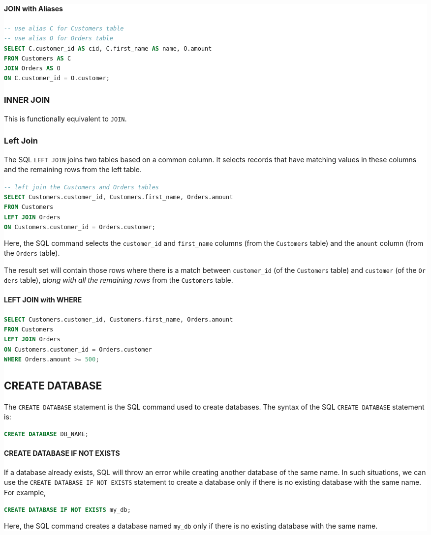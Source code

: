 #### JOIN with Aliases
```sql
-- use alias C for Customers table
-- use alias O for Orders table
SELECT C.customer_id AS cid, C.first_name AS name, O.amount
FROM Customers AS C
JOIN Orders AS O
ON C.customer_id = O.customer;
```

### INNER JOIN
This is functionally equivalent to `JOIN`.

### Left Join
The SQL `LEFT JOIN` joins two tables based on a common column. It selects records that have matching values in these columns and the remaining rows from the left table.
```sql
-- left join the Customers and Orders tables
SELECT Customers.customer_id, Customers.first_name, Orders.amount
FROM Customers
LEFT JOIN Orders
ON Customers.customer_id = Orders.customer;
```
Here, the SQL command selects the `customer_id` and `first_name` columns (from the `Customers` table) and the `amount` column (from the `Orders` table).

The result set will contain those rows where there is a match between `customer_id` (of the `Customers` table) and `customer` (of the `Orders` table), _along with all the remaining rows_ from the `Customers` table.

#### LEFT JOIN with WHERE
```sql
SELECT Customers.customer_id, Customers.first_name, Orders.amount
FROM Customers
LEFT JOIN Orders
ON Customers.customer_id = Orders.customer
WHERE Orders.amount >= 500;
```

## CREATE DATABASE
The `CREATE DATABASE` statement is the SQL command used to create databases. The syntax of the SQL `CREATE DATABASE` statement is:
```sql
CREATE DATABASE DB_NAME;
```

#### CREATE DATABASE IF NOT EXISTS

If a database already exists, SQL will throw an error while creating another database of the same name. In such situations, we can use the `CREATE DATABASE IF NOT EXISTS` statement to create a database only if there is no existing database with the same name. For example,
```sql
CREATE DATABASE IF NOT EXISTS my_db;
```
Here, the SQL command creates a database named `my_db` only if there is no existing database with the same name.
